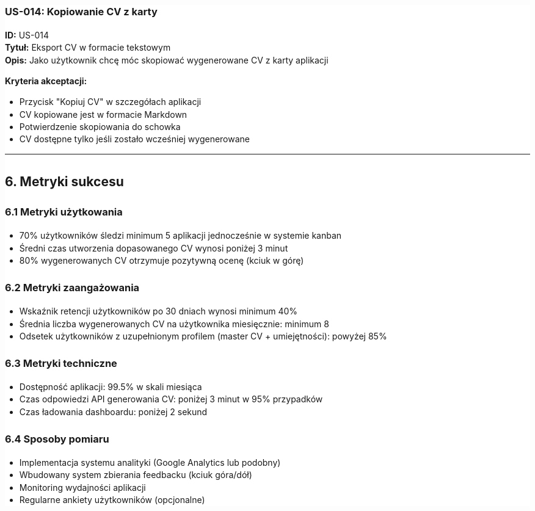
### US-014: Kopiowanie CV z karty

**ID:** US-014  
**Tytuł:** Eksport CV w formacie tekstowym  
**Opis:** Jako użytkownik chcę móc skopiować wygenerowane CV z karty aplikacji

**Kryteria akceptacji:**

- Przycisk "Kopiuj CV" w szczegółach aplikacji
- CV kopiowane jest w formacie Markdown
- Potwierdzenie skopiowania do schowka
- CV dostępne tylko jeśli zostało wcześniej wygenerowane

---

## 6. Metryki sukcesu

### 6.1 Metryki użytkowania

- 70% użytkowników śledzi minimum 5 aplikacji jednocześnie w systemie kanban
- Średni czas utworzenia dopasowanego CV wynosi poniżej 3 minut
- 80% wygenerowanych CV otrzymuje pozytywną ocenę (kciuk w górę)

### 6.2 Metryki zaangażowania

- Wskaźnik retencji użytkowników po 30 dniach wynosi minimum 40%
- Średnia liczba wygenerowanych CV na użytkownika miesięcznie: minimum 8
- Odsetek użytkowników z uzupełnionym profilem (master CV + umiejętności): powyżej 85%

### 6.3 Metryki techniczne

- Dostępność aplikacji: 99.5% w skali miesiąca
- Czas odpowiedzi API generowania CV: poniżej 3 minut w 95% przypadków
- Czas ładowania dashboardu: poniżej 2 sekund

### 6.4 Sposoby pomiaru

- Implementacja systemu analityki (Google Analytics lub podobny)
- Wbudowany system zbierania feedbacku (kciuk góra/dół)
- Monitoring wydajności aplikacji
- Regularne ankiety użytkowników (opcjonalne)
